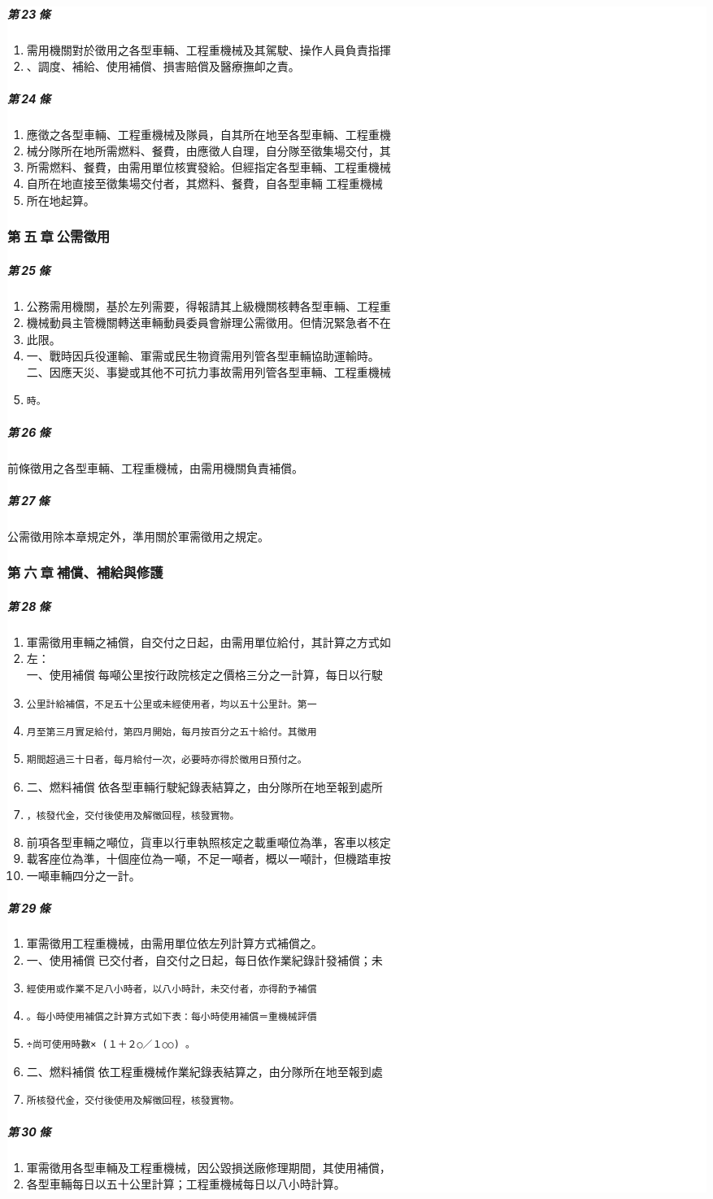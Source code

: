 ##### 第 23 條
1. 需用機關對於徵用之各型車輛、工程重機械及其駕駛、操作人員負責指揮
1. 、調度、補給、使用補償、損害賠償及醫療撫卹之責。

##### 第 24 條
1. 應徵之各型車輛、工程重機械及隊員，自其所在地至各型車輛、工程重機
1. 械分隊所在地所需燃料、餐費，由應徵人自理，自分隊至徵集場交付，其
1. 所需燃料、餐費，由需用單位核實發給。但經指定各型車輛、工程重機械
1. 自所在地直接至徵集場交付者，其燃料、餐費，自各型車輛  工程重機械
1. 所在地起算。

### 第 五 章 公需徵用

##### 第 25 條
1. 公務需用機關，基於左列需要，得報請其上級機關核轉各型車輛、工程重
1. 機械動員主管機關轉送車輛動員委員會辦理公需徵用。但情況緊急者不在
1. 此限。
1. 一、戰時因兵役運輸、軍需或民生物資需用列管各型車輛協助運輸時。  
二、因應天災、事變或其他不可抗力事故需用列管各型車輛、工程重機械
1.     時。

##### 第 26 條
前條徵用之各型車輛、工程重機械，由需用機關負責補償。

##### 第 27 條
公需徵用除本章規定外，準用關於軍需徵用之規定。

### 第 六 章 補償、補給與修護

##### 第 28 條
1. 軍需徵用車輛之補償，自交付之日起，由需用單位給付，其計算之方式如
1. 左：  
一、使用補償  每噸公里按行政院核定之價格三分之一計算，每日以行駛
1.     公里計給補償，不足五十公里或未經使用者，均以五十公里計。第一
1.     月至第三月實足給付，第四月開始，每月按百分之五十給付。其徵用
1.     期間超過三十日者，每月給付一次，必要時亦得於徵用日預付之。
1. 二、燃料補償  依各型車輛行駛紀錄表結算之，由分隊所在地至報到處所
1.     ，核發代金，交付後使用及解徵回程，核發實物。
1. 前項各型車輛之噸位，貨車以行車執照核定之載重噸位為準，客車以核定
1. 載客座位為準，十個座位為一噸，不足一噸者，概以一噸計，但機踏車按
1. 一噸車輛四分之一計。

##### 第 29 條
1. 軍需徵用工程重機械，由需用單位依左列計算方式補償之。
1. 一、使用補償  已交付者，自交付之日起，每日依作業紀錄計發補償；未
1.     經使用或作業不足八小時者，以八小時計，未交付者，亦得酌予補償
1.     。每小時使用補償之計算方式如下表：每小時使用補償＝重機械評價
1.     ÷尚可使用時數× (１＋２○／１○○) 。
1. 二、燃料補償  依工程重機械作業紀錄表結算之，由分隊所在地至報到處
1.     所核發代金，交付後使用及解徵回程，核發實物。

##### 第 30 條
1. 軍需徵用各型車輛及工程重機械，因公毀損送廠修理期間，其使用補償，
1. 各型車輛每日以五十公里計算；工程重機械每日以八小時計算。
